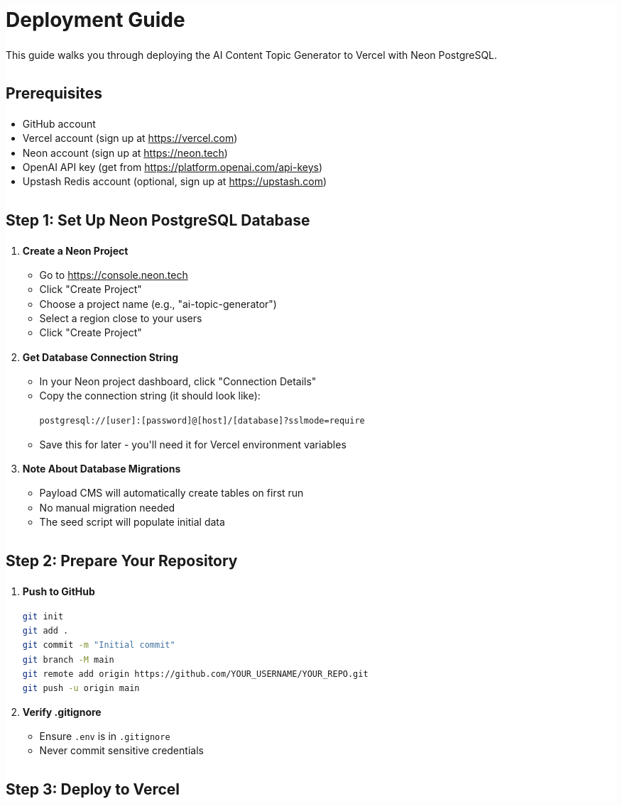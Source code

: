 # Deployment Guide

This guide walks you through deploying the AI Content Topic Generator to Vercel with Neon PostgreSQL.

## Prerequisites

- GitHub account
- Vercel account (sign up at https://vercel.com)
- Neon account (sign up at https://neon.tech)
- OpenAI API key (get from https://platform.openai.com/api-keys)
- Upstash Redis account (optional, sign up at https://upstash.com)

## Step 1: Set Up Neon PostgreSQL Database

1. **Create a Neon Project**
   - Go to https://console.neon.tech
   - Click "Create Project"
   - Choose a project name (e.g., "ai-topic-generator")
   - Select a region close to your users
   - Click "Create Project"

2. **Get Database Connection String**
   - In your Neon project dashboard, click "Connection Details"
   - Copy the connection string (it should look like):
     ```
     postgresql://[user]:[password]@[host]/[database]?sslmode=require
     ```
   - Save this for later - you'll need it for Vercel environment variables

3. **Note About Database Migrations**
   - Payload CMS will automatically create tables on first run
   - No manual migration needed
   - The seed script will populate initial data

## Step 2: Prepare Your Repository

1. **Push to GitHub**
   ```bash
   git init
   git add .
   git commit -m "Initial commit"
   git branch -M main
   git remote add origin https://github.com/YOUR_USERNAME/YOUR_REPO.git
   git push -u origin main
   ```

2. **Verify .gitignore**
   - Ensure `.env` is in `.gitignore`
   - Never commit sensitive credentials

## Step 3: Deploy to Vercel
